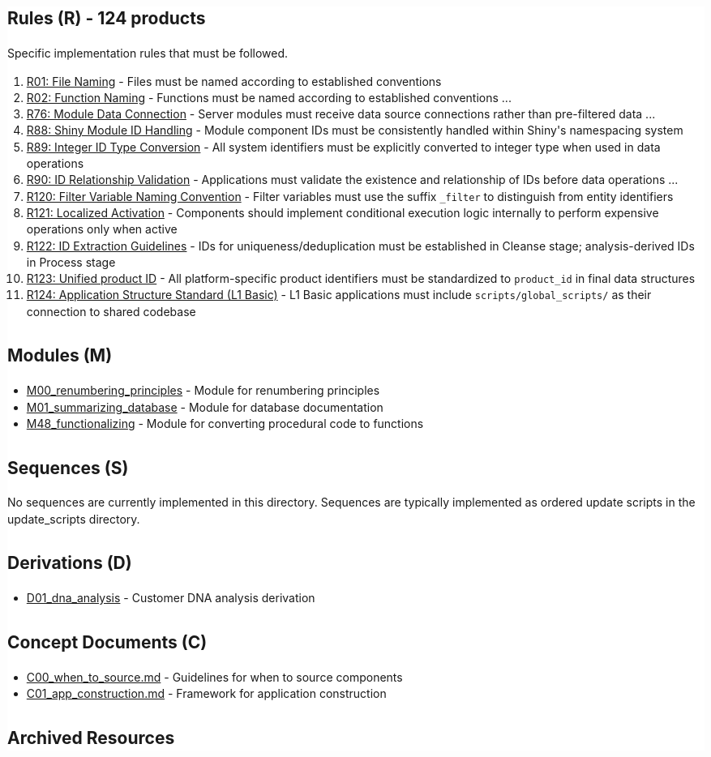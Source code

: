 ## Rules (R) - 124 products

Specific implementation rules that must be followed.

1. [R01: File Naming](R01_file_naming.md) - Files must be named according to established conventions
2. [R02: Function Naming](R02_function_naming.md) - Functions must be named according to established conventions
...
76. [R76: Module Data Connection](R76_module_data_connection.md) - Server modules must receive data source connections rather than pre-filtered data
...
88. [R88: Shiny Module ID Handling](R88_shiny_module_id_handling.md) - Module component IDs must be consistently handled within Shiny's namespacing system
89. [R89: Integer ID Type Conversion](R89_integer_id_type_conversion.md) - All system identifiers must be explicitly converted to integer type when used in data operations
90. [R90: ID Relationship Validation](R90_id_relationship_validation.md) - Applications must validate the existence and relationship of IDs before data operations
...
120. [R120: Filter Variable Naming Convention](R120_filter_variable_naming.md) - Filter variables must use the suffix `_filter` to distinguish from entity identifiers
121. [R121: Localized Activation](R121_localized_activation.md) - Components should implement conditional execution logic internally to perform expensive operations only when active
122. [R122: ID Extraction Guidelines](R122_id_extraction_guidelines.md) - IDs for uniqueness/deduplication must be established in Cleanse stage; analysis-derived IDs in Process stage
123. [R123: Unified product ID](R123_unified_product_id.md) - All platform-specific product identifiers must be standardized to `product_id` in final data structures
124. [R124: Application Structure Standard (L1 Basic)](R124_app_structure_standard.md) - L1 Basic applications must include `scripts/global_scripts/` as their connection to shared codebase

## Modules (M)

- [M00_renumbering_principles](M00_renumbering_principles) - Module for renumbering principles
- [M01_summarizing_database](M01_summarizing_database) - Module for database documentation
- [M48_functionalizing](M48_functionalizing) - Module for converting procedural code to functions

## Sequences (S)

No sequences are currently implemented in this directory. Sequences are typically implemented as ordered update scripts in the update_scripts directory.

## Derivations (D)

- [D01_dna_analysis](D01_dna_analysis) - Customer DNA analysis derivation

## Concept Documents (C)

- [C00_when_to_source.md](C00_when_to_source.md) - Guidelines for when to source components
- [C01_app_construction.md](C01_app_construction.md) - Framework for application construction

## Archived Resources
